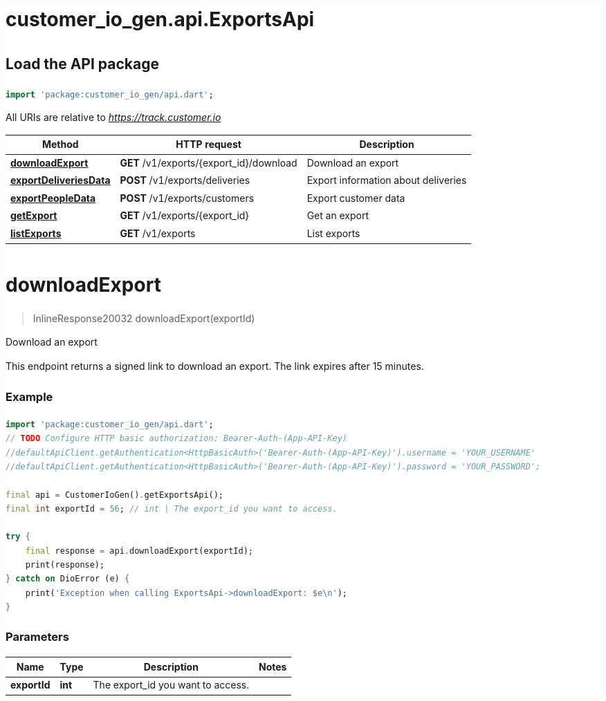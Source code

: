 # customer_io_gen.api.ExportsApi

## Load the API package
```dart
import 'package:customer_io_gen/api.dart';
```

All URIs are relative to *https://track.customer.io*

Method | HTTP request | Description
------------- | ------------- | -------------
[**downloadExport**](ExportsApi.md#downloadexport) | **GET** /v1/exports/{export_id}/download | Download an export
[**exportDeliveriesData**](ExportsApi.md#exportdeliveriesdata) | **POST** /v1/exports/deliveries | Export information about deliveries
[**exportPeopleData**](ExportsApi.md#exportpeopledata) | **POST** /v1/exports/customers | Export customer data
[**getExport**](ExportsApi.md#getexport) | **GET** /v1/exports/{export_id} | Get an export
[**listExports**](ExportsApi.md#listexports) | **GET** /v1/exports | List exports


# **downloadExport**
> InlineResponse20032 downloadExport(exportId)

Download an export

This endpoint returns a signed link to download an export. The link expires after 15 minutes.

### Example
```dart
import 'package:customer_io_gen/api.dart';
// TODO Configure HTTP basic authorization: Bearer-Auth-(App-API-Key)
//defaultApiClient.getAuthentication<HttpBasicAuth>('Bearer-Auth-(App-API-Key)').username = 'YOUR_USERNAME'
//defaultApiClient.getAuthentication<HttpBasicAuth>('Bearer-Auth-(App-API-Key)').password = 'YOUR_PASSWORD';

final api = CustomerIoGen().getExportsApi();
final int exportId = 56; // int | The export_id you want to access.

try {
    final response = api.downloadExport(exportId);
    print(response);
} catch on DioError (e) {
    print('Exception when calling ExportsApi->downloadExport: $e\n');
}
```

### Parameters

Name | Type | Description  | Notes
------------- | ------------- | ------------- | -------------
 **exportId** | **int**| The export_id you want to access. | 
